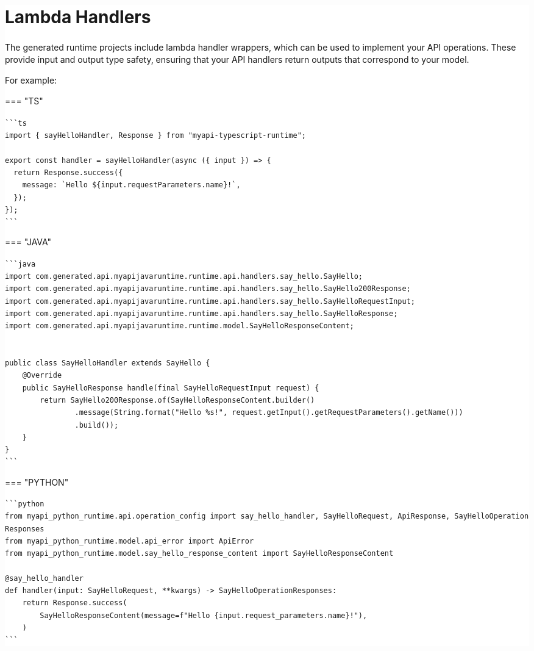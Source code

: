 # Lambda Handlers

The generated runtime projects include lambda handler wrappers, which can be used to implement your API operations. These provide input and output type safety, ensuring that your API handlers return outputs that correspond to your model.

For example:

=== "TS"

    ```ts
    import { sayHelloHandler, Response } from "myapi-typescript-runtime";

    export const handler = sayHelloHandler(async ({ input }) => {
      return Response.success({
        message: `Hello ${input.requestParameters.name}!`,
      });
    });
    ```

=== "JAVA"

    ```java
    import com.generated.api.myapijavaruntime.runtime.api.handlers.say_hello.SayHello;
    import com.generated.api.myapijavaruntime.runtime.api.handlers.say_hello.SayHello200Response;
    import com.generated.api.myapijavaruntime.runtime.api.handlers.say_hello.SayHelloRequestInput;
    import com.generated.api.myapijavaruntime.runtime.api.handlers.say_hello.SayHelloResponse;
    import com.generated.api.myapijavaruntime.runtime.model.SayHelloResponseContent;


    public class SayHelloHandler extends SayHello {
        @Override
        public SayHelloResponse handle(final SayHelloRequestInput request) {
            return SayHello200Response.of(SayHelloResponseContent.builder()
                    .message(String.format("Hello %s!", request.getInput().getRequestParameters().getName()))
                    .build());
        }
    }
    ```

=== "PYTHON"

    ```python
    from myapi_python_runtime.api.operation_config import say_hello_handler, SayHelloRequest, ApiResponse, SayHelloOperationResponses
    from myapi_python_runtime.model.api_error import ApiError
    from myapi_python_runtime.model.say_hello_response_content import SayHelloResponseContent

    @say_hello_handler
    def handler(input: SayHelloRequest, **kwargs) -> SayHelloOperationResponses:
        return Response.success(
            SayHelloResponseContent(message=f"Hello {input.request_parameters.name}!"),
        )
    ```
